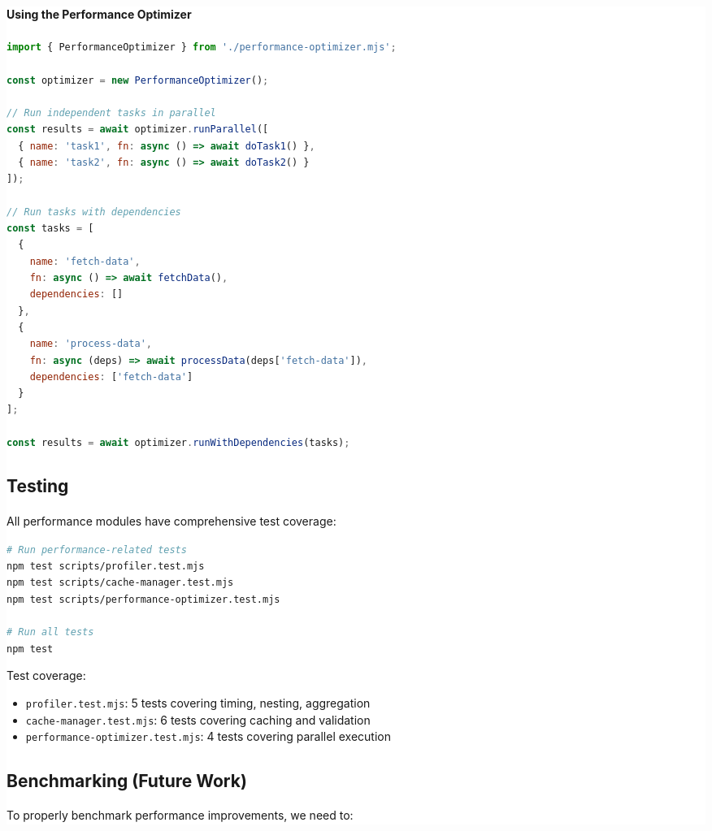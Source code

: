 #### Using the Performance Optimizer

```javascript
import { PerformanceOptimizer } from './performance-optimizer.mjs';

const optimizer = new PerformanceOptimizer();

// Run independent tasks in parallel
const results = await optimizer.runParallel([
  { name: 'task1', fn: async () => await doTask1() },
  { name: 'task2', fn: async () => await doTask2() }
]);

// Run tasks with dependencies
const tasks = [
  {
    name: 'fetch-data',
    fn: async () => await fetchData(),
    dependencies: []
  },
  {
    name: 'process-data',
    fn: async (deps) => await processData(deps['fetch-data']),
    dependencies: ['fetch-data']
  }
];

const results = await optimizer.runWithDependencies(tasks);
```

## Testing

All performance modules have comprehensive test coverage:

```bash
# Run performance-related tests
npm test scripts/profiler.test.mjs
npm test scripts/cache-manager.test.mjs
npm test scripts/performance-optimizer.test.mjs

# Run all tests
npm test
```

Test coverage:
- `profiler.test.mjs`: 5 tests covering timing, nesting, aggregation
- `cache-manager.test.mjs`: 6 tests covering caching and validation
- `performance-optimizer.test.mjs`: 4 tests covering parallel execution

## Benchmarking (Future Work)

To properly benchmark performance improvements, we need to:
